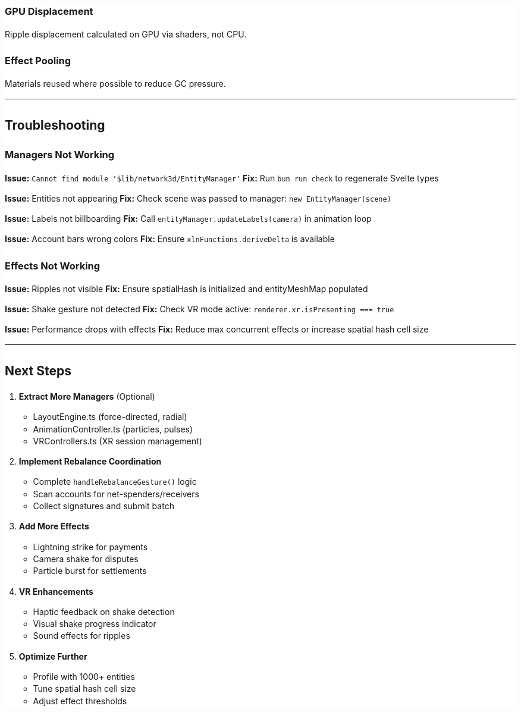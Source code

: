 ### GPU Displacement
Ripple displacement calculated on GPU via shaders, not CPU.

### Effect Pooling
Materials reused where possible to reduce GC pressure.

---

## Troubleshooting

### Managers Not Working

**Issue:** `Cannot find module '$lib/network3d/EntityManager'`
**Fix:** Run `bun run check` to regenerate Svelte types

**Issue:** Entities not appearing
**Fix:** Check scene was passed to manager: `new EntityManager(scene)`

**Issue:** Labels not billboarding
**Fix:** Call `entityManager.updateLabels(camera)` in animation loop

**Issue:** Account bars wrong colors
**Fix:** Ensure `xlnFunctions.deriveDelta` is available

### Effects Not Working

**Issue:** Ripples not visible
**Fix:** Ensure spatialHash is initialized and entityMeshMap populated

**Issue:** Shake gesture not detected
**Fix:** Check VR mode active: `renderer.xr.isPresenting === true`

**Issue:** Performance drops with effects
**Fix:** Reduce max concurrent effects or increase spatial hash cell size

---

## Next Steps

1. **Extract More Managers** (Optional)
   - LayoutEngine.ts (force-directed, radial)
   - AnimationController.ts (particles, pulses)
   - VRControllers.ts (XR session management)

2. **Implement Rebalance Coordination**
   - Complete `handleRebalanceGesture()` logic
   - Scan accounts for net-spenders/receivers
   - Collect signatures and submit batch

3. **Add More Effects**
   - Lightning strike for payments
   - Camera shake for disputes
   - Particle burst for settlements

4. **VR Enhancements**
   - Haptic feedback on shake detection
   - Visual shake progress indicator
   - Sound effects for ripples

5. **Optimize Further**
   - Profile with 1000+ entities
   - Tune spatial hash cell size
   - Adjust effect thresholds
